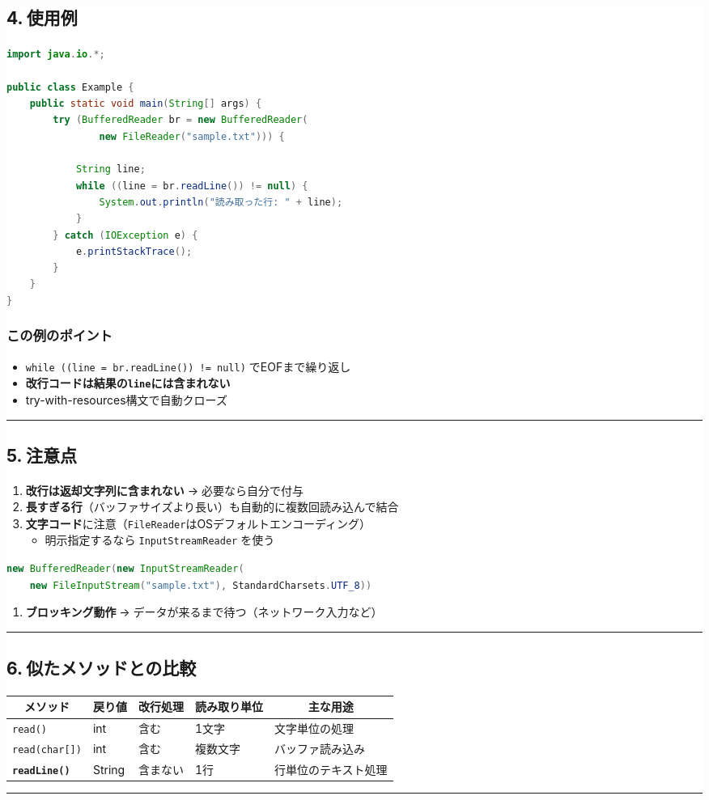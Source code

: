 
## 4. 使用例

```java
import java.io.*;

public class Example {
    public static void main(String[] args) {
        try (BufferedReader br = new BufferedReader(
                new FileReader("sample.txt"))) {

            String line;
            while ((line = br.readLine()) != null) {
                System.out.println("読み取った行: " + line);
            }
        } catch (IOException e) {
            e.printStackTrace();
        }
    }
}
```

### この例のポイント

- `while ((line = br.readLine()) != null)` でEOFまで繰り返し
- **改行コードは結果の`line`には含まれない**
- try-with-resources構文で自動クローズ

---

## 5. 注意点

1. **改行は返却文字列に含まれない** → 必要なら自分で付与
2. **長すぎる行**（バッファサイズより長い）も自動的に複数回読み込んで結合
3. **文字コード**に注意（`FileReader`はOSデフォルトエンコーディング）
    - 明示指定するなら `InputStreamReader` を使う

```java
new BufferedReader(new InputStreamReader(
    new FileInputStream("sample.txt"), StandardCharsets.UTF_8))
```

1. **ブロッキング動作** → データが来るまで待つ（ネットワーク入力など）

---

## 6. 似たメソッドとの比較

| メソッド | 戻り値 | 改行処理 | 読み取り単位 | 主な用途 |
| --- | --- | --- | --- | --- |
| `read()` | int | 含む | 1文字 | 文字単位の処理 |
| `read(char[])` | int | 含む | 複数文字 | バッファ読み込み |
| **`readLine()`** | String | 含まない | 1行 | 行単位のテキスト処理 |

---